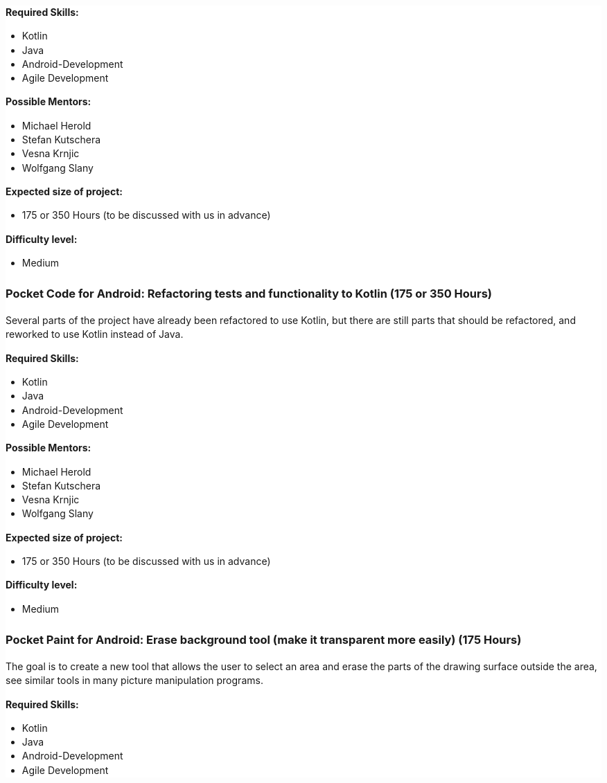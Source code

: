 **Required Skills:**

- Kotlin
- Java
- Android-Development
- Agile Development

**Possible Mentors:**

- Michael Herold
- Stefan Kutschera
- Vesna Krnjic
- Wolfgang Slany

**Expected size of project:**

- 175 or 350 Hours (to be discussed with us in advance)

**Difficulty level:**

- Medium

### Pocket Code for Android: Refactoring tests and functionality to Kotlin (175 or 350 Hours)

Several parts of the project have already been refactored to use Kotlin, but there are still parts that should be refactored, and reworked to use Kotlin instead of Java.

**Required Skills:**

- Kotlin
- Java
- Android-Development
- Agile Development

**Possible Mentors:**

- Michael Herold
- Stefan Kutschera
- Vesna Krnjic
- Wolfgang Slany

**Expected size of project:**

- 175 or 350 Hours (to be discussed with us in advance)

**Difficulty level:**

- Medium

### Pocket Paint for Android: Erase background tool (make it transparent more easily) (175 Hours)

The goal is to create a new tool that allows the user to select an area and erase the parts of the drawing surface outside the area, see similar tools in many picture manipulation programs.

**Required Skills:**

- Kotlin
- Java
- Android-Development
- Agile Development
